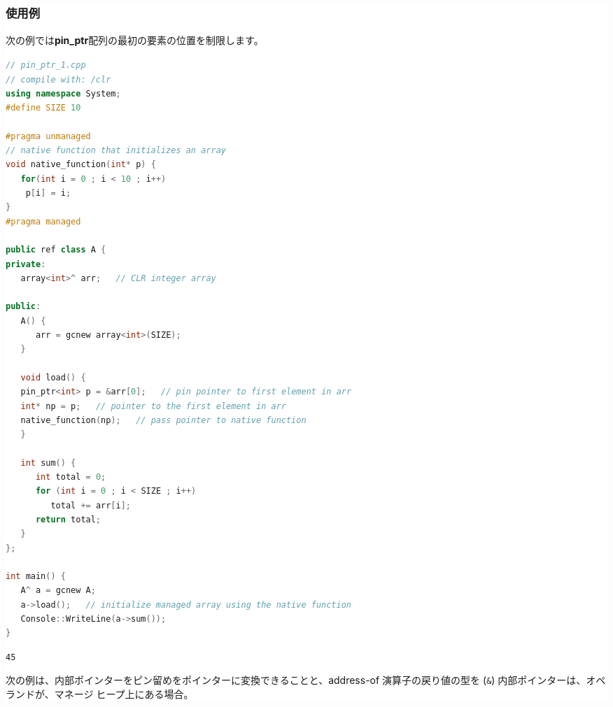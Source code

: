 ### <a name="examples"></a>使用例  
  
 次の例では**pin_ptr**配列の最初の要素の位置を制限します。  
  
```cpp  
// pin_ptr_1.cpp  
// compile with: /clr   
using namespace System;  
#define SIZE 10  
  
#pragma unmanaged  
// native function that initializes an array  
void native_function(int* p) {  
   for(int i = 0 ; i < 10 ; i++)  
    p[i] = i;  
}  
#pragma managed  
  
public ref class A {  
private:  
   array<int>^ arr;   // CLR integer array  
  
public:  
   A() {  
      arr = gcnew array<int>(SIZE);  
   }  
  
   void load() {  
   pin_ptr<int> p = &arr[0];   // pin pointer to first element in arr  
   int* np = p;   // pointer to the first element in arr  
   native_function(np);   // pass pointer to native function  
   }  
  
   int sum() {  
      int total = 0;  
      for (int i = 0 ; i < SIZE ; i++)  
         total += arr[i];  
      return total;  
   }  
};  
  
int main() {  
   A^ a = gcnew A;  
   a->load();   // initialize managed array using the native function  
   Console::WriteLine(a->sum());  
}  
```  
  
```Output  
45  
```  
  
 次の例は、内部ポインターをピン留めをポインターに変換できることと、address-of 演算子の戻り値の型を (`&`) 内部ポインターは、オペランドが、マネージ ヒープ上にある場合。  
  